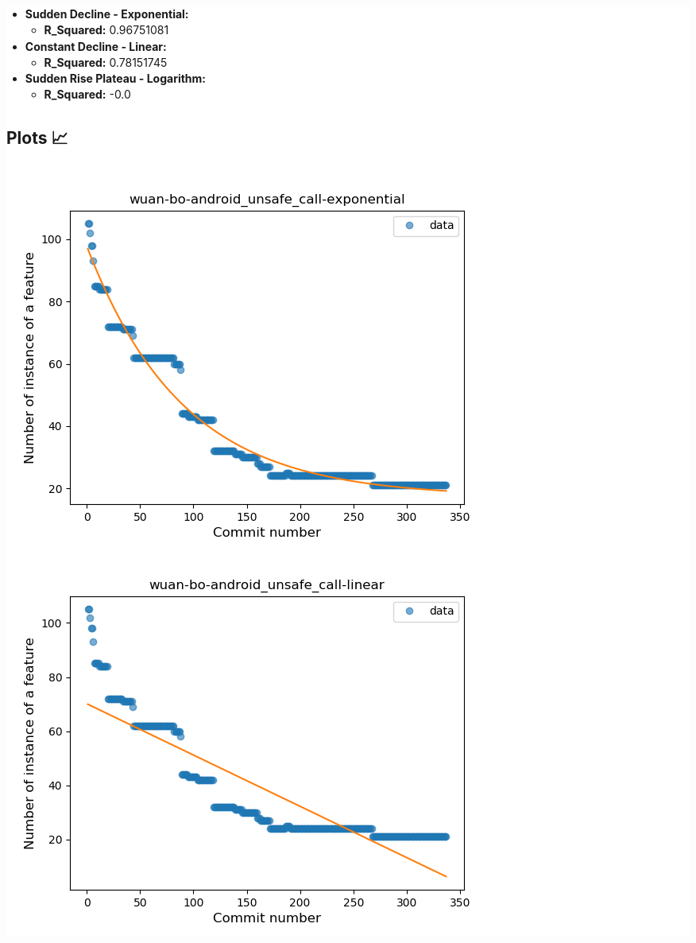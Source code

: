 * **Sudden Decline - Exponential:** ![equation](http://latex.codecogs.com/svg.latex?394.982916x%5E%7B0.988949%7D%20&plus;%2017.244448)
    * **R_Squared:** 0.96751081
* **Constant Decline - Linear:** ![equation](http://latex.codecogs.com/svg.latex?-0.189385x%20&plus;%2070.139519)
    * **R_Squared:** 0.78151745
* **Sudden Rise Plateau - Logarithm:** ![equation](http://latex.codecogs.com/svg.latex?0.0%5Clog_%7B3.136716%7D%28x%29%20&plus;%2038.133531)
    * **R_Squared:** -0.0

**Plots** :chart_with_upwards_trend:
-----

![wuan-bo-android T5](../plots/wuan-bo-android_unsafe_call_T5.png)
![wuan-bo-android T2](../plots/wuan-bo-android_unsafe_call_T2.png)